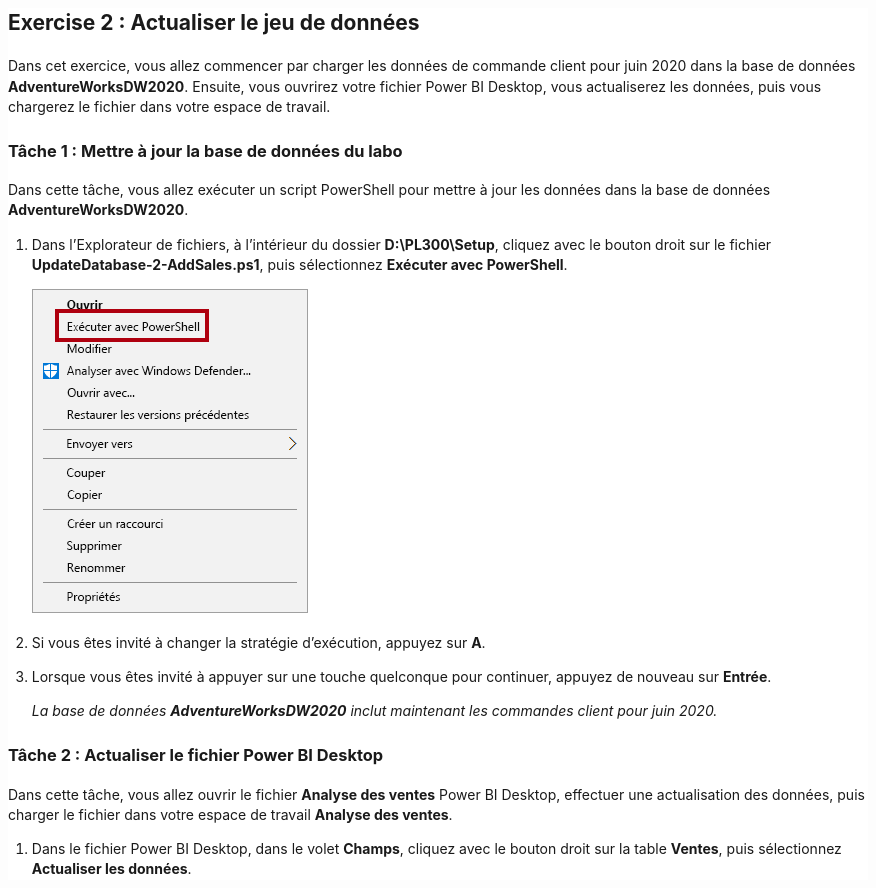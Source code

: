 ## <a name="exercise-2-refresh-the-dataset"></a>**Exercise 2 : Actualiser le jeu de données**

Dans cet exercice, vous allez commencer par charger les données de commande client pour juin 2020 dans la base de données **AdventureWorksDW2020**. Ensuite, vous ouvrirez votre fichier Power BI Desktop, vous actualiserez les données, puis vous chargerez le fichier dans votre espace de travail.

### <a name="task-1-update-the-lab-database"></a>**Tâche 1 : Mettre à jour la base de données du labo**

Dans cette tâche, vous allez exécuter un script PowerShell pour mettre à jour les données dans la base de données **AdventureWorksDW2020**.

1. Dans l’Explorateur de fichiers, à l’intérieur du dossier **D:\PL300\Setup**, cliquez avec le bouton droit sur le fichier **UpdateDatabase-2-AddSales.ps1**, puis sélectionnez **Exécuter avec PowerShell**.

    ![Image 28](Linked_image_Files/09-create-power-bi-dashboard_image46.png)

2. Si vous êtes invité à changer la stratégie d’exécution, appuyez sur **A**.

3. Lorsque vous êtes invité à appuyer sur une touche quelconque pour continuer, appuyez de nouveau sur **Entrée**.

    *La base de données **AdventureWorksDW2020** inclut maintenant les commandes client pour juin 2020.*

### <a name="task-2-refresh-the-power-bi-desktop-file"></a>**Tâche 2 : Actualiser le fichier Power BI Desktop**

Dans cette tâche, vous allez ouvrir le fichier **Analyse des ventes** Power BI Desktop, effectuer une actualisation des données, puis charger le fichier dans votre espace de travail **Analyse des ventes**.

1. Dans le fichier Power BI Desktop, dans le volet **Champs**, cliquez avec le bouton droit sur la table **Ventes**, puis sélectionnez **Actualiser les données**.
